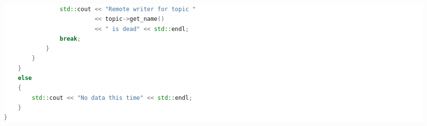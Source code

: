 ```c++
                std::cout << "Remote writer for topic "
                          << topic->get_name()
                          << " is dead" << std::endl;
                break;
            }
        }
    }
    else
    {
        std::cout << "No data this time" << std::endl;
    }
}
```

